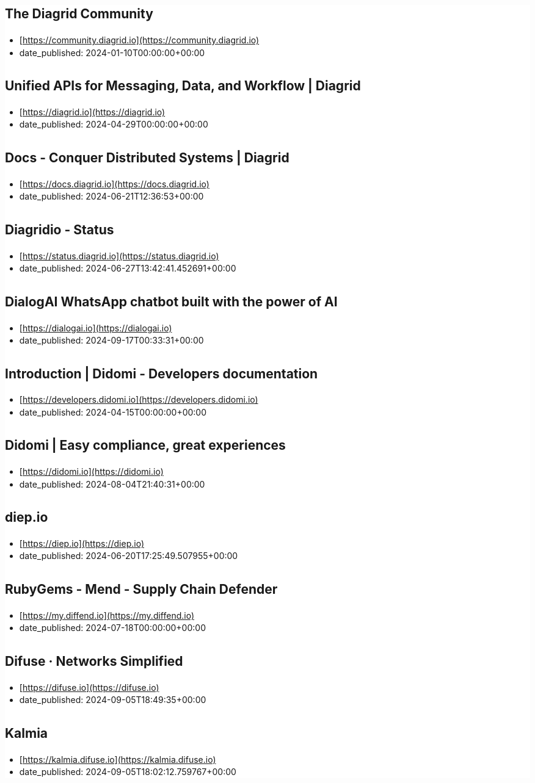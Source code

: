  ## The Diagrid Community
 - [https://community.diagrid.io](https://community.diagrid.io)
 - date_published: 2024-01-10T00:00:00+00:00

 ## Unified APIs for Messaging, Data, and Workflow | Diagrid
 - [https://diagrid.io](https://diagrid.io)
 - date_published: 2024-04-29T00:00:00+00:00

 ## Docs - Conquer Distributed Systems | Diagrid
 - [https://docs.diagrid.io](https://docs.diagrid.io)
 - date_published: 2024-06-21T12:36:53+00:00

 ## Diagridio - Status
 - [https://status.diagrid.io](https://status.diagrid.io)
 - date_published: 2024-06-27T13:42:41.452691+00:00

 ## DialogAI WhatsApp chatbot built with the power of AI
 - [https://dialogai.io](https://dialogai.io)
 - date_published: 2024-09-17T00:33:31+00:00

 ## Introduction | Didomi - Developers documentation
 - [https://developers.didomi.io](https://developers.didomi.io)
 - date_published: 2024-04-15T00:00:00+00:00

 ## Didomi | Easy compliance, great experiences
 - [https://didomi.io](https://didomi.io)
 - date_published: 2024-08-04T21:40:31+00:00

 ## diep.io
 - [https://diep.io](https://diep.io)
 - date_published: 2024-06-20T17:25:49.507955+00:00

 ## RubyGems - Mend - Supply Chain Defender
 - [https://my.diffend.io](https://my.diffend.io)
 - date_published: 2024-07-18T00:00:00+00:00

 ## Difuse · Networks Simplified
 - [https://difuse.io](https://difuse.io)
 - date_published: 2024-09-05T18:49:35+00:00

 ## Kalmia
 - [https://kalmia.difuse.io](https://kalmia.difuse.io)
 - date_published: 2024-09-05T18:02:12.759767+00:00

